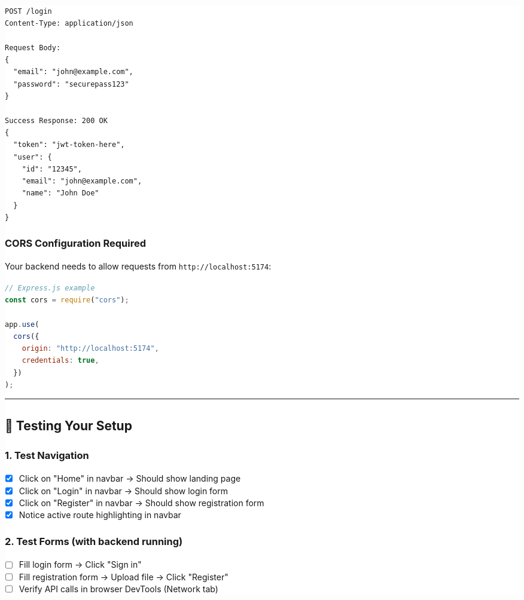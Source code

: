 ```
POST /login
Content-Type: application/json

Request Body:
{
  "email": "john@example.com",
  "password": "securepass123"
}

Success Response: 200 OK
{
  "token": "jwt-token-here",
  "user": {
    "id": "12345",
    "email": "john@example.com",
    "name": "John Doe"
  }
}
```

### CORS Configuration Required

Your backend needs to allow requests from `http://localhost:5174`:

```javascript
// Express.js example
const cors = require("cors");

app.use(
  cors({
    origin: "http://localhost:5174",
    credentials: true,
  })
);
```

---

## 🧪 Testing Your Setup

### 1. Test Navigation

- [x] Click on "Home" in navbar → Should show landing page
- [x] Click on "Login" in navbar → Should show login form
- [x] Click on "Register" in navbar → Should show registration form
- [x] Notice active route highlighting in navbar

### 2. Test Forms (with backend running)

- [ ] Fill login form → Click "Sign in"
- [ ] Fill registration form → Upload file → Click "Register"
- [ ] Verify API calls in browser DevTools (Network tab)
